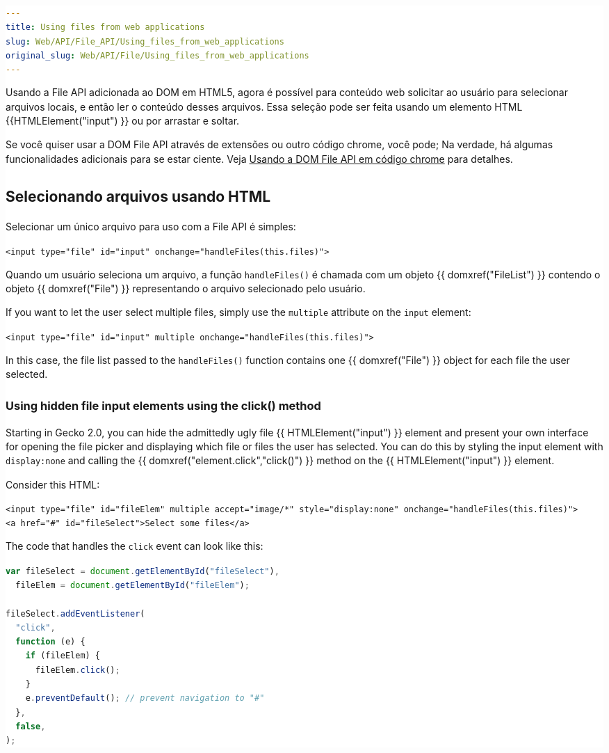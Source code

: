 ```yaml
---
title: Using files from web applications
slug: Web/API/File_API/Using_files_from_web_applications
original_slug: Web/API/File/Using_files_from_web_applications
---
```


Usando a File API adicionada ao DOM em HTML5, agora é possível para conteúdo web solicitar ao usuário para selecionar arquivos locais, e então ler o conteúdo desses arquivos. Essa seleção pode ser feita usando um elemento HTML {{HTMLElement("input") }} ou por arrastar e soltar.

Se você quiser usar a DOM File API através de extensões ou outro código chrome, você pode; Na verdade, há algumas funcionalidades adicionais para se estar ciente. Veja [Usando a DOM File API em código chrome](/pt-BR/Extensions/Using_the_DOM_File_API_in_chrome_code) para detalhes.

## Selecionando arquivos usando HTML

Selecionar um único arquivo para uso com a File API é simples:

```
<input type="file" id="input" onchange="handleFiles(this.files)">
```

Quando um usuário seleciona um arquivo, a função `handleFiles()` é chamada com um objeto {{ domxref("FileList") }} contendo o objeto {{ domxref("File") }} representando o arquivo selecionado pelo usuário.

If you want to let the user select multiple files, simply use the `multiple` attribute on the `input` element:

```
<input type="file" id="input" multiple onchange="handleFiles(this.files)">
```

In this case, the file list passed to the `handleFiles()` function contains one {{ domxref("File") }} object for each file the user selected.

### Using hidden file input elements using the click() method

Starting in Gecko 2.0, you can hide the admittedly ugly file {{ HTMLElement("input") }} element and present your own interface for opening the file picker and displaying which file or files the user has selected. You can do this by styling the input element with `display:none` and calling the {{ domxref("element.click","click()") }} method on the {{ HTMLElement("input") }} element.

Consider this HTML:

```
<input type="file" id="fileElem" multiple accept="image/*" style="display:none" onchange="handleFiles(this.files)">
<a href="#" id="fileSelect">Select some files</a>
```

The code that handles the `click` event can look like this:

```js
var fileSelect = document.getElementById("fileSelect"),
  fileElem = document.getElementById("fileElem");

fileSelect.addEventListener(
  "click",
  function (e) {
    if (fileElem) {
      fileElem.click();
    }
    e.preventDefault(); // prevent navigation to "#"
  },
  false,
);
```